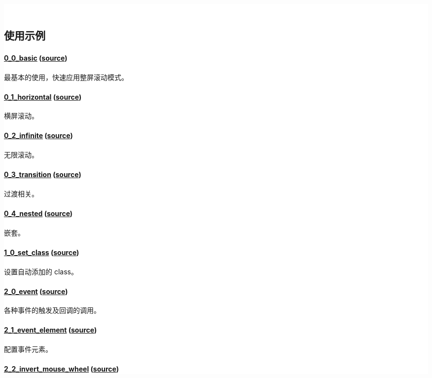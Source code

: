 <br>


## 使用示例

#### [0_0_basic](http://htmlpreview.github.io/?https://github.com/MopTym/doSlide/blob/master/demo/0_0_basic.html) ([source](demo/0_0_basic.html))

最基本的使用，快速应用整屏滚动模式。

#### [0_1_horizontal](http://htmlpreview.github.io/?https://github.com/MopTym/doSlide/blob/master/demo/0_1_horizontal.html) ([source](demo/0_1_horizontal.html))

横屏滚动。

#### [0_2_infinite](http://htmlpreview.github.io/?https://github.com/MopTym/doSlide/blob/master/demo/0_2_infinite.html) ([source](demo/0_2_infinite.html))

无限滚动。

#### [0_3_transition](http://htmlpreview.github.io/?https://github.com/MopTym/doSlide/blob/master/demo/0_3_transition.html) ([source](demo/0_3_transition.html))

过渡相关。

#### [0_4_nested](http://htmlpreview.github.io/?https://github.com/MopTym/doSlide/blob/master/demo/0_4_nested.html) ([source](demo/0_4_nested.html))

嵌套。

#### [1_0_set_class](http://htmlpreview.github.io/?https://github.com/MopTym/doSlide/blob/master/demo/1_0_set_class.html) ([source](demo/1_0_set_class.html))

设置自动添加的 class。

#### [2_0_event](http://htmlpreview.github.io/?https://github.com/MopTym/doSlide/blob/master/demo/2_0_event.html) ([source](demo/2_0_event.html))

各种事件的触发及回调的调用。

#### [2_1_event_element](http://htmlpreview.github.io/?https://github.com/MopTym/doSlide/blob/master/demo/2_1_event_element.html) ([source](demo/2_1_event_element.html))

配置事件元素。

#### [2_2_invert_mouse_wheel](http://htmlpreview.github.io/?https://github.com/MopTym/doSlide/blob/master/demo/2_2_invert_mouse_wheel.html) ([source](demo/2_2_invert_mouse_wheel.html))
